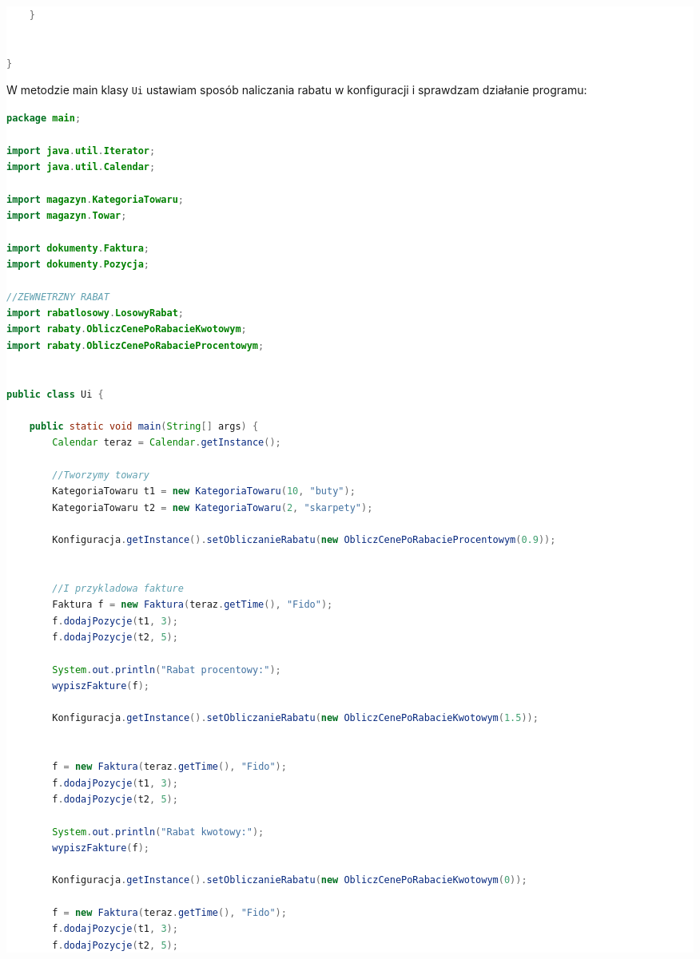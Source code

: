 ```java
    }


}

```

W metodzie main klasy `Ui` ustawiam sposób naliczania rabatu w konfiguracji i sprawdzam działanie programu:

```java
package main;

import java.util.Iterator;
import java.util.Calendar;

import magazyn.KategoriaTowaru;
import magazyn.Towar;

import dokumenty.Faktura;
import dokumenty.Pozycja;

//ZEWNETRZNY RABAT
import rabatlosowy.LosowyRabat;
import rabaty.ObliczCenePoRabacieKwotowym;
import rabaty.ObliczCenePoRabacieProcentowym;


public class Ui {

    public static void main(String[] args) {
        Calendar teraz = Calendar.getInstance();

        //Tworzymy towary
        KategoriaTowaru t1 = new KategoriaTowaru(10, "buty");
        KategoriaTowaru t2 = new KategoriaTowaru(2, "skarpety");

        Konfiguracja.getInstance().setObliczanieRabatu(new ObliczCenePoRabacieProcentowym(0.9));


        //I przykladowa fakture
        Faktura f = new Faktura(teraz.getTime(), "Fido");
        f.dodajPozycje(t1, 3);
        f.dodajPozycje(t2, 5);

        System.out.println("Rabat procentowy:");
        wypiszFakture(f);

        Konfiguracja.getInstance().setObliczanieRabatu(new ObliczCenePoRabacieKwotowym(1.5));


        f = new Faktura(teraz.getTime(), "Fido");
        f.dodajPozycje(t1, 3);
        f.dodajPozycje(t2, 5);

        System.out.println("Rabat kwotowy:");
        wypiszFakture(f);

        Konfiguracja.getInstance().setObliczanieRabatu(new ObliczCenePoRabacieKwotowym(0));

        f = new Faktura(teraz.getTime(), "Fido");
        f.dodajPozycje(t1, 3);
        f.dodajPozycje(t2, 5);

```